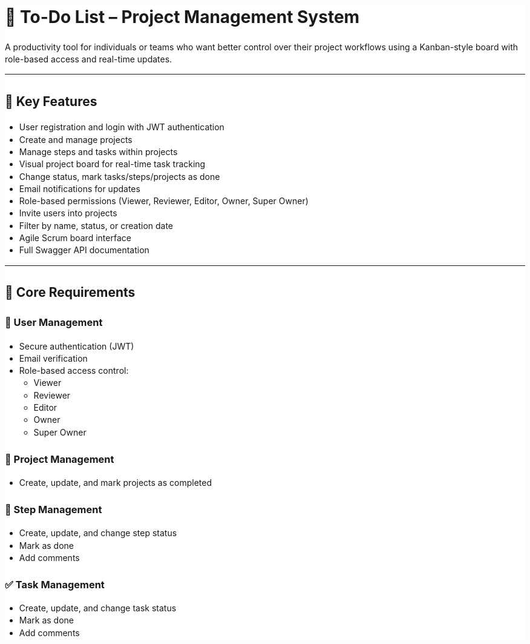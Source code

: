 
# 📝 To-Do List – Project Management System

A productivity tool for individuals or teams who want better control over their project workflows using a Kanban-style board with role-based access and real-time updates.

---

## 🚀 Key Features

- User registration and login with JWT authentication
- Create and manage projects
- Manage steps and tasks within projects
- Visual project board for real-time task tracking
- Change status, mark tasks/steps/projects as done
- Email notifications for updates
- Role-based permissions (Viewer, Reviewer, Editor, Owner, Super Owner)
- Invite users into projects
- Filter by name, status, or creation date
- Agile Scrum board interface
- Full Swagger API documentation

---

## 📌 Core Requirements

### 👤 User Management

- Secure authentication (JWT)
- Email verification
- Role-based access control:
  - Viewer
  - Reviewer
  - Editor
  - Owner
  - Super Owner

### 📁 Project Management

- Create, update, and mark projects as completed

### 📑 Step Management

- Create, update, and change step status
- Mark as done
- Add comments

### ✅ Task Management

- Create, update, and change task status
- Mark as done
- Add comments
